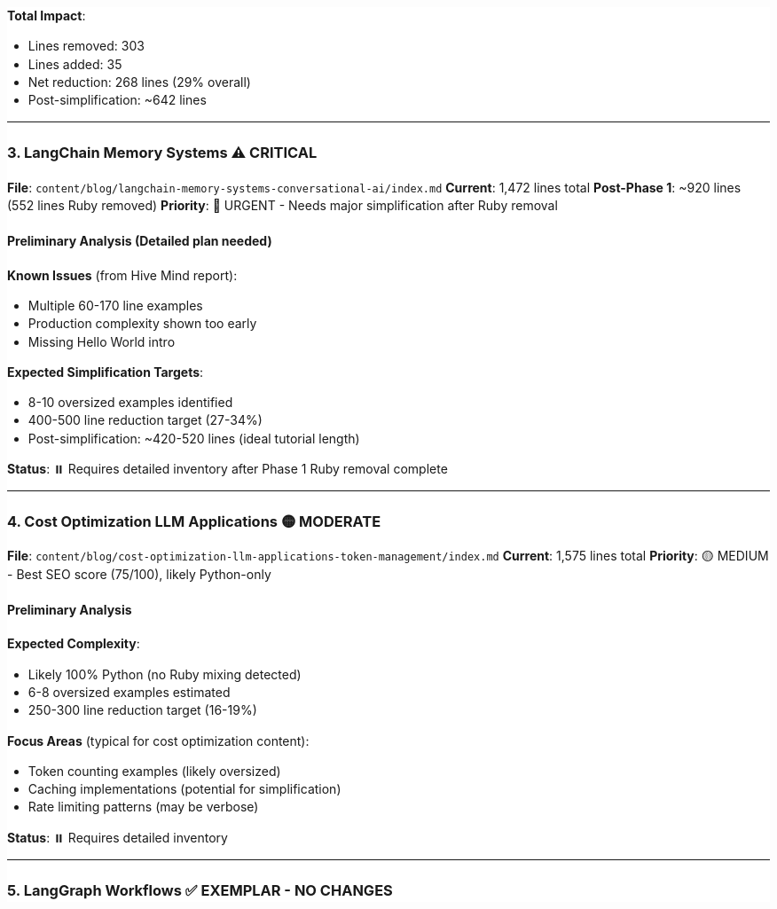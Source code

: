**Total Impact**:
- Lines removed: 303
- Lines added: 35
- Net reduction: 268 lines (29% overall)
- Post-simplification: ~642 lines

---

### 3. LangChain Memory Systems ⚠️ CRITICAL

**File**: `content/blog/langchain-memory-systems-conversational-ai/index.md`
**Current**: 1,472 lines total
**Post-Phase 1**: ~920 lines (552 lines Ruby removed)
**Priority**: 🔴 URGENT - Needs major simplification after Ruby removal

#### Preliminary Analysis (Detailed plan needed)

**Known Issues** (from Hive Mind report):
- Multiple 60-170 line examples
- Production complexity shown too early
- Missing Hello World intro

**Expected Simplification Targets**:
- 8-10 oversized examples identified
- 400-500 line reduction target (27-34%)
- Post-simplification: ~420-520 lines (ideal tutorial length)

**Status**: ⏸️ Requires detailed inventory after Phase 1 Ruby removal complete

---

### 4. Cost Optimization LLM Applications 🟡 MODERATE

**File**: `content/blog/cost-optimization-llm-applications-token-management/index.md`
**Current**: 1,575 lines total
**Priority**: 🟡 MEDIUM - Best SEO score (75/100), likely Python-only

#### Preliminary Analysis

**Expected Complexity**:
- Likely 100% Python (no Ruby mixing detected)
- 6-8 oversized examples estimated
- 250-300 line reduction target (16-19%)

**Focus Areas** (typical for cost optimization content):
- Token counting examples (likely oversized)
- Caching implementations (potential for simplification)
- Rate limiting patterns (may be verbose)

**Status**: ⏸️ Requires detailed inventory

---

### 5. LangGraph Workflows ✅ EXEMPLAR - NO CHANGES
